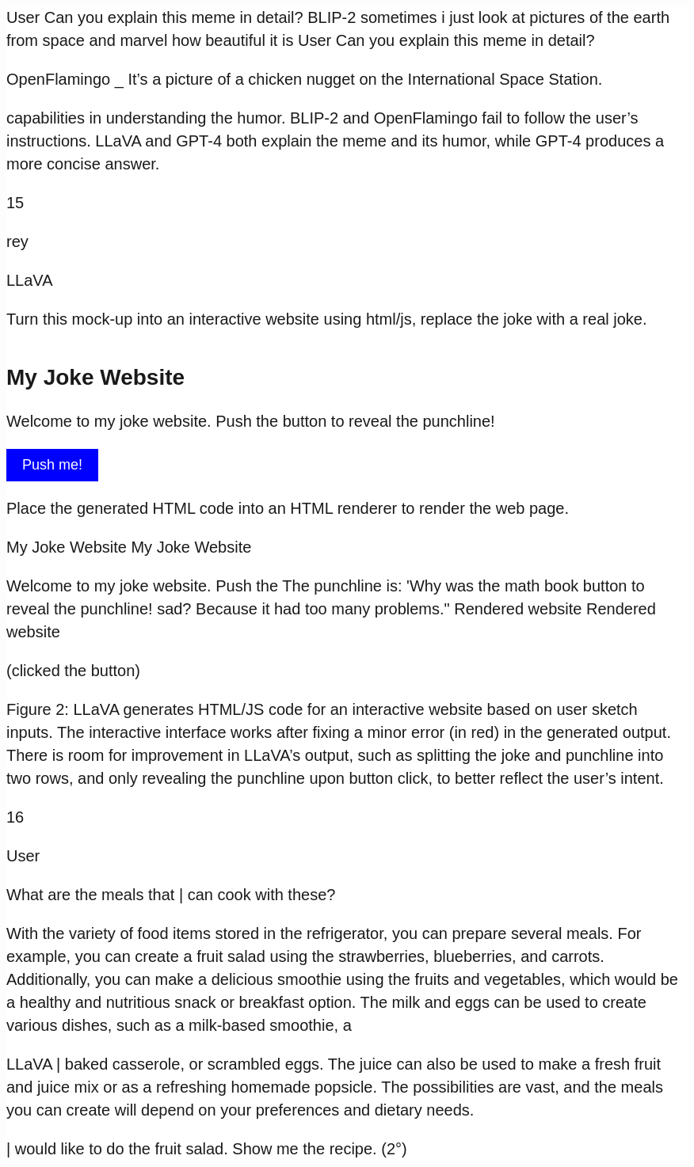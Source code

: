 User Can you explain this meme in detail? BLIP-2 sometimes i just look at pictures of the earth from space and marvel how beautiful it is User Can you explain this meme in detail?

OpenFlamingo _ It’s a picture of a chicken nugget on the International Space Station.

capabilities in understanding the humor. BLIP-2 and OpenFlamingo fail to follow the user’s instructions. LLaVA and GPT-4 both explain the meme and its humor, while GPT-4 produces a more concise answer.

15

rey

LLaVA

Turn this mock-up into an interactive website using html/js, replace the joke with a real joke.

<!DOCTYPE html> <html> <head> <title>My Joke Website</title> <style> body { background-color: white; font-family: Arial, sans-serif; } -container { display: flex; flex-direction: column; align-items: center; justify-content: center; height: 100vh; } 1 { font-size: 36px; margin-bottom: 20px; } p{ font-size: 20px; } button { background-color: blue; color: white; border: none; padding: 10px 20px; font-size: 18px; cursor: pointer; } </style> </head> <body> <div class="container"> <h1>My Joke Website</h1> <p id="punchline">Welcome to my joke website. Push the button to reveal the punchline!</p> <button onclick="revealPunchline()">Push me!</button> </div> <script> function revealPunchline() { document. getElementByld(" punchline") innerHTML = "The punchline is: ‘Why was the math book sad? Because it had too many problems."; } </script> </body> </html>

Place the generated HTML code into an HTML renderer to render the web page.

My Joke Website My Joke Website

Welcome to my joke website. Push the The punchline is: 'Why was the math book button to reveal the punchline! sad? Because it had too many problems." Rendered website Rendered website

(clicked the button)

Figure 2: LLaVA generates HTML/JS code for an interactive website based on user sketch inputs. The interactive interface works after fixing a minor error (in red) in the generated output. There is room for improvement in LLaVA’s output, such as splitting the joke and punchline into two rows, and only revealing the punchline upon button click, to better reflect the user’s intent.

16

User

What are the meals that | can cook with these?

With the variety of food items stored in the refrigerator, you can prepare several meals. For example, you can create a fruit salad using the strawberries, blueberries, and carrots. Additionally, you can make a delicious smoothie using the fruits and vegetables, which would be a healthy and nutritious snack or breakfast option. The milk and eggs can be used to create various dishes, such as a milk-based smoothie, a

LLaVA | baked casserole, or scrambled eggs. The juice can also be used to make a fresh fruit and juice mix or as a refreshing homemade popsicle. The possibilities are vast, and the meals you can create will depend on your preferences and dietary needs.

| would like to do the fruit salad. Show me the recipe. (2°)
